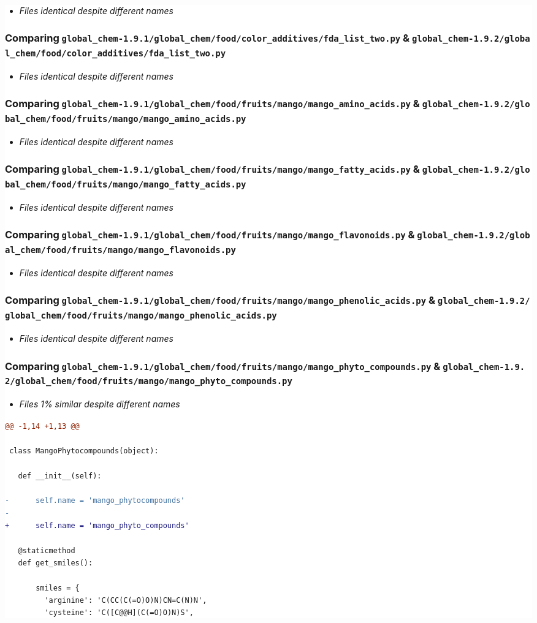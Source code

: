  * *Files identical despite different names*

### Comparing `global_chem-1.9.1/global_chem/food/color_additives/fda_list_two.py` & `global_chem-1.9.2/global_chem/food/color_additives/fda_list_two.py`

 * *Files identical despite different names*

### Comparing `global_chem-1.9.1/global_chem/food/fruits/mango/mango_amino_acids.py` & `global_chem-1.9.2/global_chem/food/fruits/mango/mango_amino_acids.py`

 * *Files identical despite different names*

### Comparing `global_chem-1.9.1/global_chem/food/fruits/mango/mango_fatty_acids.py` & `global_chem-1.9.2/global_chem/food/fruits/mango/mango_fatty_acids.py`

 * *Files identical despite different names*

### Comparing `global_chem-1.9.1/global_chem/food/fruits/mango/mango_flavonoids.py` & `global_chem-1.9.2/global_chem/food/fruits/mango/mango_flavonoids.py`

 * *Files identical despite different names*

### Comparing `global_chem-1.9.1/global_chem/food/fruits/mango/mango_phenolic_acids.py` & `global_chem-1.9.2/global_chem/food/fruits/mango/mango_phenolic_acids.py`

 * *Files identical despite different names*

### Comparing `global_chem-1.9.1/global_chem/food/fruits/mango/mango_phyto_compounds.py` & `global_chem-1.9.2/global_chem/food/fruits/mango/mango_phyto_compounds.py`

 * *Files 1% similar despite different names*

```diff
@@ -1,14 +1,13 @@
 
 class MangoPhytocompounds(object):
     
   def __init__(self):
       
-      self.name = 'mango_phytocompounds'
-
+      self.name = 'mango_phyto_compounds'
 
   @staticmethod
   def get_smiles():
 
       smiles = {
         'arginine': 'C(CC(C(=O)O)N)CN=C(N)N',
         'cysteine': 'C([C@@H](C(=O)O)N)S',
```
